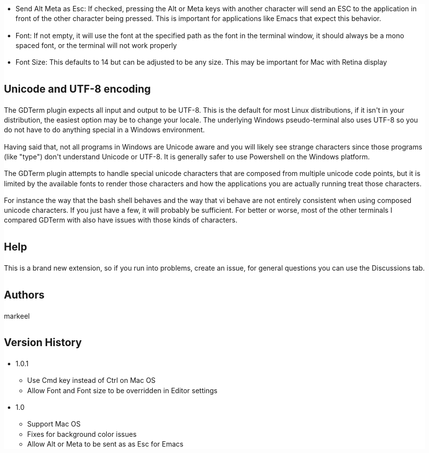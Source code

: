 - Send Alt Meta as Esc: If checked, pressing the Alt or Meta keys with another character will send
                        an ESC to the application in front of the other character being pressed.
                        This is important for applications like Emacs that expect this behavior.

- Font: If not empty, it will use the font at the specified path as the font in the terminal window,
        it should always be a mono spaced font, or the terminal will not work properly

- Font Size: This defaults to 14 but can be adjusted to be any size.  This may be important for
             Mac with Retina display

## Unicode and UTF-8 encoding

The GDTerm plugin expects all input and output to be UTF-8.  This is the default for most Linux
distributions, if it isn't in your distribution, the easiest option may be to change your locale.
The underlying Windows pseudo-terminal also uses UTF-8 so you do not have to do anything
special in a Windows environment.

Having said that, not all programs in Windows are Unicode aware and you will likely see strange characters
since those programs (like "type") don't understand Unicode or UTF-8.   It is generally safer to use
Powershell on the Windows platform.

The GDTerm plugin attempts to handle special unicode characters that are composed from multiple unicode code points,
but it is limited by the available fonts to render those characters and how the applications
you are actually running treat those characters.

For instance the way that the bash shell behaves and the way that vi behave are not entirely consistent
when using composed unicode characters.  If you just have a few, it will probably
be sufficient.  For better or worse, most of the other terminals I compared GDTerm with also have issues
with those kinds of characters.

## Help

This is a brand new extension, so if you run into problems, create an issue, for general
questions you can use the Discussions tab.

## Authors

markeel

## Version History

* 1.0.1
    * Use Cmd key instead of Ctrl on Mac OS
    * Allow Font and Font size to be overridden in Editor settings

* 1.0
    * Support Mac OS
    * Fixes for background color issues
    * Allow Alt or Meta to be sent as as Esc for Emacs
